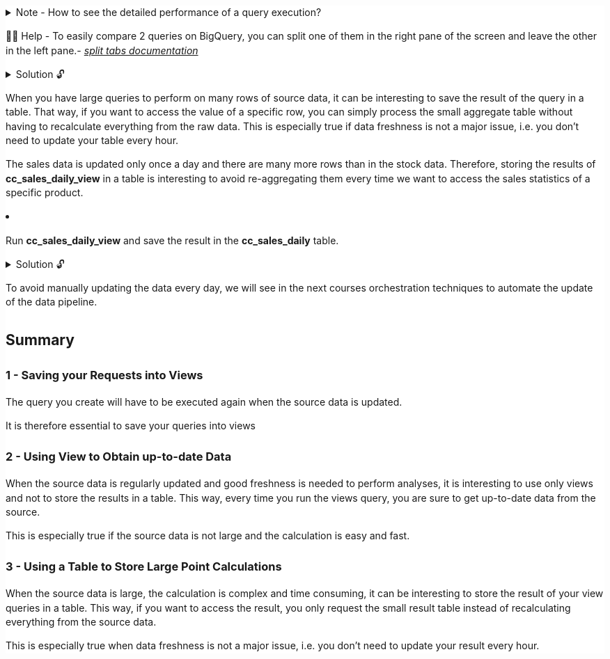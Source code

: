 <details><summary>Note - How to see the detailed performance of a query execution?</summary></details>

<p>💁🏽&nbsp;Help - To easily compare 2 queries on BigQuery, you can split one of them in the right pane of the screen and leave the other in the left pane.- <em><a href="https://cloud.google.com/bigquery/docs/bigquery-web-ui#working_with_tabs" target="_blank">split tabs documentation</a></em></p>

<details><summary>Solution 🔓</summary></details>

<p>When you have large queries to perform on many rows of source data, it can be interesting to save the result of the query in a table. That way, if you want to access the value of a specific row, you can simply process the small aggregate table without having to recalculate everything from the raw data. This is especially true if data freshness is not a major issue, i.e. you don’t need to update your table every hour.</p>

<p>The sales data is updated only once a day and there are many more rows than in the stock data. Therefore, storing the results of <strong>cc_sales_daily_view</strong> in a table is interesting to avoid re-aggregating them every time we want to access the sales statistics of a specific product.</p>
</li>
<li>
<p>Run <strong>cc_sales_daily_view</strong> and save the result in the <strong>cc_sales_daily</strong> table.</p>

<details><summary>Solution 🔓</summary></details>

<p>To avoid manually updating the data every day, we will see in the next courses orchestration techniques to automate the update of the data pipeline.</p>
</li>
</ol>

<h2 id="summary">Summary</h2>

<h3 id="1---saving-your-requests-into-views">1 - Saving your Requests into Views</h3>

<p>The query you create will have to be executed again when the source data is updated.</p>

<p>It is therefore essential to save your queries into views</p>

<h3 id="2---using-view-to-obtain-up-to-date-data">2 - Using View to Obtain up-to-date Data</h3>

<p>When the source data is regularly updated and good freshness is needed to perform analyses, it is interesting to use only views and not to store the results in a table. This way, every time you run the views query, you are sure to get up-to-date data from the source.</p>

<p>This is especially true if the source data is not large and the calculation is easy and fast.</p>

<h3 id="3---using-a-table-to-store-large-point-calculations">3 - Using a Table to Store Large Point Calculations</h3>

<p>When the source data is large, the calculation is complex and time consuming, it can be interesting to store the result of your view queries in a table. This way, if you want to access the result, you only request the small result table instead of recalculating everything from the source data.</p>

<p>This is especially true when data freshness is not a major issue, i.e. you don’t need to update your result every hour.</p>
